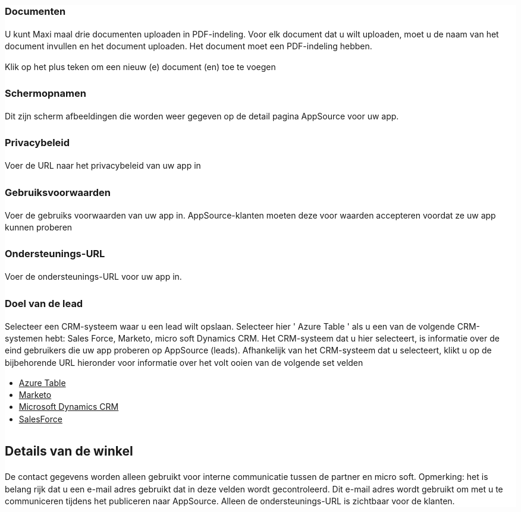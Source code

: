 ### <a name="documents"></a>Documenten

U kunt Maxi maal drie documenten uploaden in PDF-indeling. Voor elk document dat u wilt uploaden, moet u de naam van het document invullen en het document uploaden. Het document moet een PDF-indeling hebben.

Klik op het plus teken om een nieuw (e) document (en) toe te voegen

### <a name="screenshots"></a>Schermopnamen

Dit zijn scherm afbeeldingen die worden weer gegeven op de detail pagina AppSource voor uw app.

### <a name="privacy-policy"></a>Privacybeleid

Voer de URL naar het privacybeleid van uw app in

### <a name="terms-of-use"></a>Gebruiksvoorwaarden

Voer de gebruiks voorwaarden van uw app in. AppSource-klanten moeten deze voor waarden accepteren voordat ze uw app kunnen proberen

### <a name="support-url"></a>Ondersteunings-URL

Voer de ondersteunings-URL voor uw app in.

### <a name="lead-destination"></a>Doel van de lead

Selecteer een CRM-systeem waar u een lead wilt opslaan. Selecteer hier ' Azure Table ' als u een van de volgende CRM-systemen hebt: Sales Force, Marketo, micro soft Dynamics CRM. Het CRM-systeem dat u hier selecteert, is informatie over de eind gebruikers die uw app proberen op AppSource (leads). Afhankelijk van het CRM-systeem dat u selecteert, klikt u op de bijbehorende URL hieronder voor informatie over het volt ooien van de volgende set velden

* [Azure Table](./cloud-partner-portal-lead-management-instructions-azure-table.md)
* [Marketo](./cloud-partner-portal-lead-management-instructions-marketo.md)
* [Microsoft Dynamics CRM](./cloud-partner-portal-lead-management-instructions-dynamics.md)
* [SalesForce](./cloud-partner-portal-lead-management-instructions-salesforce.md)

## <a name="storefront-details"></a>Details van de winkel

De contact gegevens worden alleen gebruikt voor interne communicatie tussen de partner en micro soft. Opmerking: het is belang rijk dat u een e-mail adres gebruikt dat in deze velden wordt gecontroleerd. Dit e-mail adres wordt gebruikt om met u te communiceren tijdens het publiceren naar AppSource. Alleen de ondersteunings-URL is zichtbaar voor de klanten.
